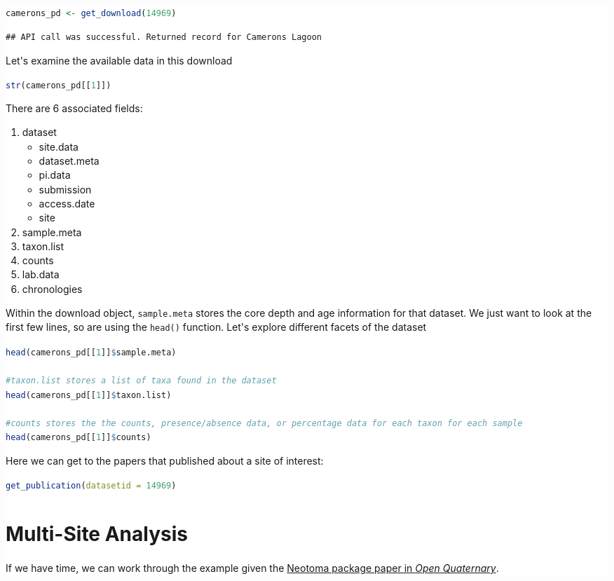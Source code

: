 ```r
camerons_pd <- get_download(14969)
```

```
## API call was successful. Returned record for Camerons Lagoon
```

Let's examine the available data in this download

```r
str(camerons_pd[[1]])
```

There are 6 associated fields:

1. dataset
    + site.data
    + dataset.meta
    + pi.data
    + submission
    + access.date
    + site
2. sample.meta
3. taxon.list
4. counts
5. lab.data
6. chronologies

Within the download object, `sample.meta` stores the core depth and age information for that dataset. We just want to look at the first few lines, so are using the `head()` function.  Let's explore different facets of the dataset


```r
head(camerons_pd[[1]]$sample.meta)

#taxon.list stores a list of taxa found in the dataset
head(camerons_pd[[1]]$taxon.list)

#counts stores the the counts, presence/absence data, or percentage data for each taxon for each sample
head(camerons_pd[[1]]$counts)
```

Here we can get to the papers that published about a site of interest:


```r
get_publication(datasetid = 14969)
```



# Multi-Site Analysis

If we have time, we can work through the example given the [Neotoma package paper in *Open Quaternary*](http://www.openquaternary.com/articles/10.5334/oq.ab/).
